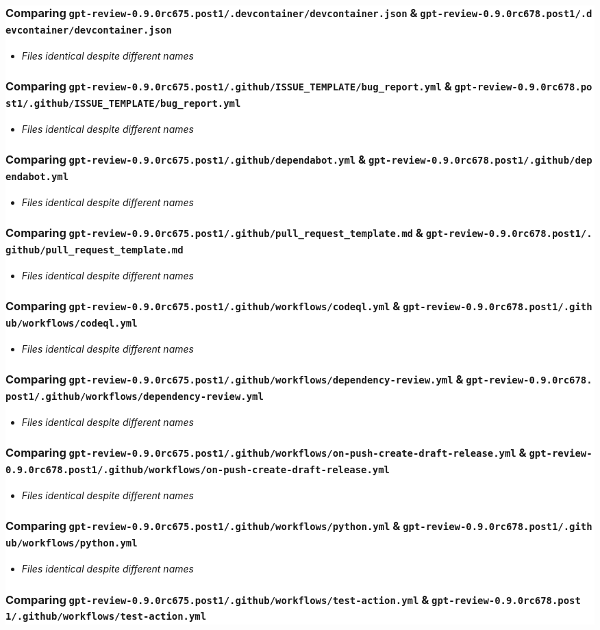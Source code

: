 ### Comparing `gpt-review-0.9.0rc675.post1/.devcontainer/devcontainer.json` & `gpt-review-0.9.0rc678.post1/.devcontainer/devcontainer.json`

 * *Files identical despite different names*

### Comparing `gpt-review-0.9.0rc675.post1/.github/ISSUE_TEMPLATE/bug_report.yml` & `gpt-review-0.9.0rc678.post1/.github/ISSUE_TEMPLATE/bug_report.yml`

 * *Files identical despite different names*

### Comparing `gpt-review-0.9.0rc675.post1/.github/dependabot.yml` & `gpt-review-0.9.0rc678.post1/.github/dependabot.yml`

 * *Files identical despite different names*

### Comparing `gpt-review-0.9.0rc675.post1/.github/pull_request_template.md` & `gpt-review-0.9.0rc678.post1/.github/pull_request_template.md`

 * *Files identical despite different names*

### Comparing `gpt-review-0.9.0rc675.post1/.github/workflows/codeql.yml` & `gpt-review-0.9.0rc678.post1/.github/workflows/codeql.yml`

 * *Files identical despite different names*

### Comparing `gpt-review-0.9.0rc675.post1/.github/workflows/dependency-review.yml` & `gpt-review-0.9.0rc678.post1/.github/workflows/dependency-review.yml`

 * *Files identical despite different names*

### Comparing `gpt-review-0.9.0rc675.post1/.github/workflows/on-push-create-draft-release.yml` & `gpt-review-0.9.0rc678.post1/.github/workflows/on-push-create-draft-release.yml`

 * *Files identical despite different names*

### Comparing `gpt-review-0.9.0rc675.post1/.github/workflows/python.yml` & `gpt-review-0.9.0rc678.post1/.github/workflows/python.yml`

 * *Files identical despite different names*

### Comparing `gpt-review-0.9.0rc675.post1/.github/workflows/test-action.yml` & `gpt-review-0.9.0rc678.post1/.github/workflows/test-action.yml`
